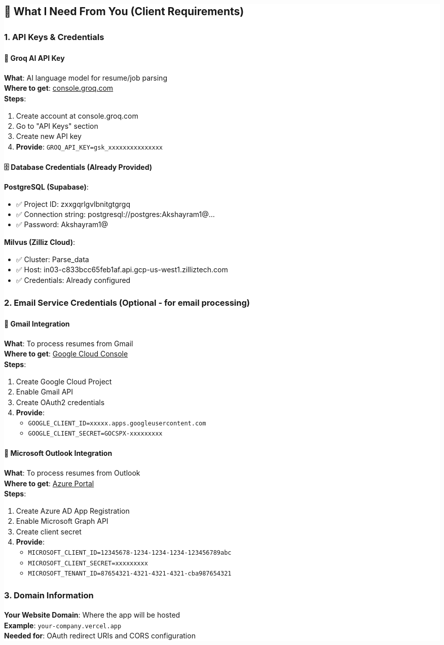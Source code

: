 ## 🔑 What I Need From You (Client Requirements)

### 1. API Keys & Credentials

#### 🤖 Groq AI API Key
**What**: AI language model for resume/job parsing  
**Where to get**: [console.groq.com](https://console.groq.com)  
**Steps**:
1. Create account at console.groq.com
2. Go to "API Keys" section
3. Create new API key
4. **Provide**: `GROQ_API_KEY=gsk_xxxxxxxxxxxxxxx`

#### 🗄️ Database Credentials (Already Provided)
**PostgreSQL (Supabase)**:
- ✅ Project ID: zxxgqrlgvlbnitgtgrgq
- ✅ Connection string: postgresql://postgres:Akshayram1@...
- ✅ Password: Akshayram1@

**Milvus (Zilliz Cloud)**:
- ✅ Cluster: Parse_data
- ✅ Host: in03-c833bcc65feb1af.api.gcp-us-west1.zilliztech.com
- ✅ Credentials: Already configured

### 2. Email Service Credentials (Optional - for email processing)

#### 📧 Gmail Integration
**What**: To process resumes from Gmail  
**Where to get**: [Google Cloud Console](https://console.cloud.google.com)  
**Steps**:
1. Create Google Cloud Project
2. Enable Gmail API
3. Create OAuth2 credentials
4. **Provide**:
   - `GOOGLE_CLIENT_ID=xxxxx.apps.googleusercontent.com`
   - `GOOGLE_CLIENT_SECRET=GOCSPX-xxxxxxxxx`

#### 📧 Microsoft Outlook Integration
**What**: To process resumes from Outlook  
**Where to get**: [Azure Portal](https://portal.azure.com)  
**Steps**:
1. Create Azure AD App Registration
2. Enable Microsoft Graph API
3. Create client secret
4. **Provide**:
   - `MICROSOFT_CLIENT_ID=12345678-1234-1234-1234-123456789abc`
   - `MICROSOFT_CLIENT_SECRET=xxxxxxxxx`
   - `MICROSOFT_TENANT_ID=87654321-4321-4321-4321-cba987654321`

### 3. Domain Information
**Your Website Domain**: Where the app will be hosted  
**Example**: `your-company.vercel.app`  
**Needed for**: OAuth redirect URIs and CORS configuration
